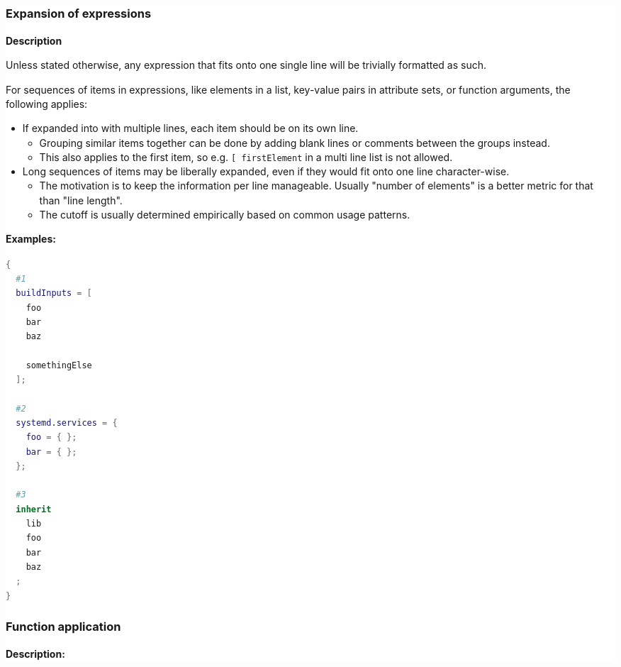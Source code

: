 ### Expansion of expressions

**Description**

Unless stated otherwise, any expression that fits onto one single line will be trivially formatted as such.

For sequences of items in expressions, like elements in a list, key-value pairs in attribute sets, or function arguments, the following applies:

- If expanded into with multiple lines, each item should be on its own line.
  - Grouping similar items together can be done by adding blank lines or comments between the groups instead.
  - This also applies to the first item, so e.g. `[ firstElement` in a multi line list is not allowed.
- Long sequences of items may be liberally expanded, even if they would fit onto one line character-wise.
  - The motivation is to keep the information per line manageable. Usually "number of elements" is a better metric for that than "line length".
  - The cutoff is usually determined empirically based on common usage patterns.

**Examples:**

```nix
{
  #1
  buildInputs = [
    foo
    bar
    baz

    somethingElse
  ];

  #2
  systemd.services = {
    foo = { };
    bar = { };
  };

  #3
  inherit
    lib
    foo
    bar
    baz
  ;
}
```

### Function application

**Description:**
